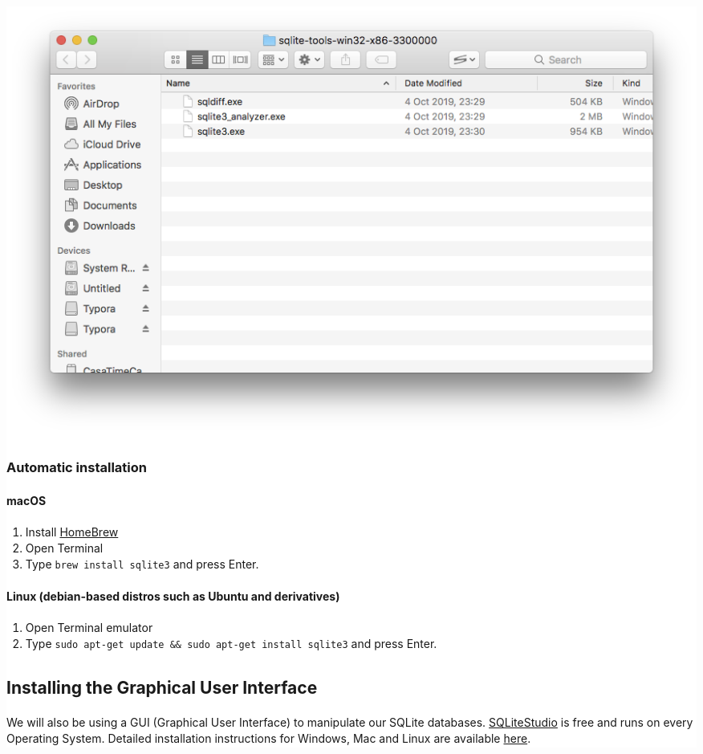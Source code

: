![SQLite Files](sqlite_files.png)

### Automatic installation 

#### macOS 

1. Install [HomeBrew](https://brew.sh)
2. Open Terminal  
3. Type `brew install sqlite3` and press Enter.

#### Linux (debian-based distros such as Ubuntu and derivatives)

1. Open Terminal emulator
2. Type `sudo apt-get update && sudo apt-get install sqlite3` and press Enter.


## Installing the Graphical User Interface

We will also be using a GUI (Graphical User Interface) to manipulate our SQLite databases. [SQLiteStudio](https://sqlitestudio.pl/index.rvt) is free and runs on every Operating System. Detailed installation instructions for Windows, Mac and Linux are available [here](https://sqlitestudio.pl/index.rvt?act=download).
